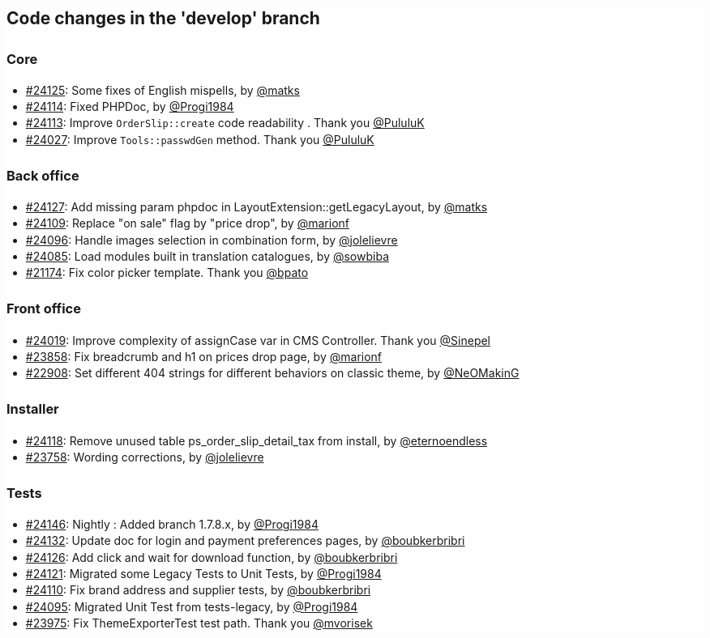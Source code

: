 

## Code changes in the 'develop' branch


### Core
* [#24125](https://github.com/PrestaShop/PrestaShop/pull/24125): Some fixes of English mispells, by [@matks](https://github.com/matks)
* [#24114](https://github.com/PrestaShop/PrestaShop/pull/24114): Fixed PHPDoc, by [@Progi1984](https://github.com/Progi1984)
* [#24113](https://github.com/PrestaShop/PrestaShop/pull/24113): Improve `OrderSlip::create` code readability . Thank you [@PululuK](https://github.com/PululuK)
* [#24027](https://github.com/PrestaShop/PrestaShop/pull/24027): Improve `Tools::passwdGen` method. Thank you [@PululuK](https://github.com/PululuK)


### Back office
* [#24127](https://github.com/PrestaShop/PrestaShop/pull/24127): Add missing param phpdoc in LayoutExtension::getLegacyLayout, by [@matks](https://github.com/matks)
* [#24109](https://github.com/PrestaShop/PrestaShop/pull/24109): Replace "on sale" flag by "price drop", by [@marionf](https://github.com/marionf)
* [#24096](https://github.com/PrestaShop/PrestaShop/pull/24096): Handle images selection in combination form, by [@jolelievre](https://github.com/jolelievre)
* [#24085](https://github.com/PrestaShop/PrestaShop/pull/24085): Load modules built in translation catalogues, by [@sowbiba](https://github.com/sowbiba)
* [#21174](https://github.com/PrestaShop/PrestaShop/pull/21174): Fix color picker template. Thank you [@bpato](https://github.com/bpato)


### Front office
* [#24019](https://github.com/PrestaShop/PrestaShop/pull/24019): Improve complexity of assignCase var in CMS Controller. Thank you [@Sinepel](https://github.com/Sinepel)
* [#23858](https://github.com/PrestaShop/PrestaShop/pull/23858): Fix breadcrumb and h1 on prices drop page, by [@marionf](https://github.com/marionf)
* [#22908](https://github.com/PrestaShop/PrestaShop/pull/22908): Set different 404 strings for different behaviors on classic theme, by [@NeOMakinG](https://github.com/NeOMakinG)


### Installer
* [#24118](https://github.com/PrestaShop/PrestaShop/pull/24118): Remove unused table ps_order_slip_detail_tax from install, by [@eternoendless](https://github.com/eternoendless)
* [#23758](https://github.com/PrestaShop/PrestaShop/pull/23758): Wording corrections, by [@jolelievre](https://github.com/jolelievre)


### Tests
* [#24146](https://github.com/PrestaShop/PrestaShop/pull/24146): Nightly : Added branch 1.7.8.x, by [@Progi1984](https://github.com/Progi1984)
* [#24132](https://github.com/PrestaShop/PrestaShop/pull/24132): Update doc for login and payment preferences pages, by [@boubkerbribri](https://github.com/boubkerbribri)
* [#24126](https://github.com/PrestaShop/PrestaShop/pull/24126): Add click and wait for download function, by [@boubkerbribri](https://github.com/boubkerbribri)
* [#24121](https://github.com/PrestaShop/PrestaShop/pull/24121): Migrated some Legacy Tests to Unit Tests, by [@Progi1984](https://github.com/Progi1984)
* [#24110](https://github.com/PrestaShop/PrestaShop/pull/24110): Fix brand address and supplier tests, by [@boubkerbribri](https://github.com/boubkerbribri)
* [#24095](https://github.com/PrestaShop/PrestaShop/pull/24095): Migrated Unit Test from tests-legacy, by [@Progi1984](https://github.com/Progi1984)
* [#23975](https://github.com/PrestaShop/PrestaShop/pull/23975): Fix ThemeExporterTest test path. Thank you [@mvorisek](https://github.com/mvorisek)
